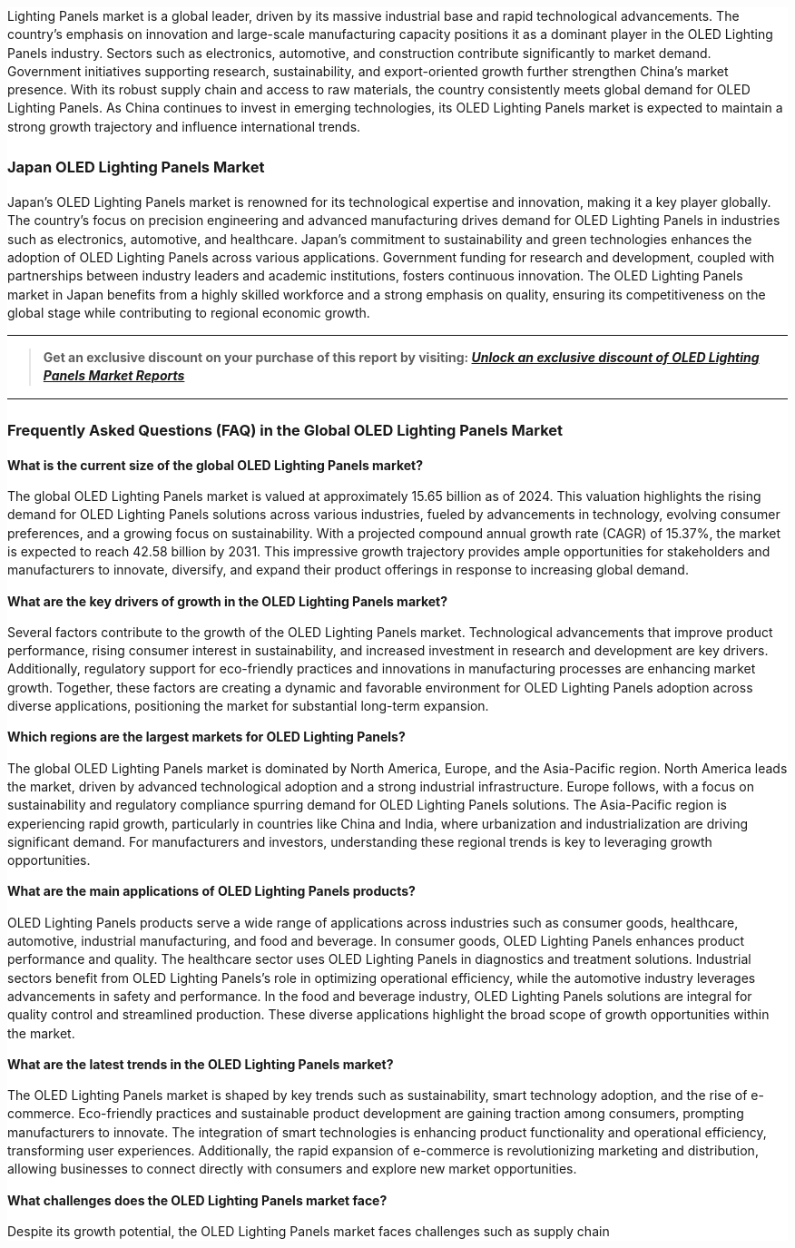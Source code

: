 Lighting Panels market is a global leader, driven by its massive industrial base and rapid technological advancements. The country&rsquo;s emphasis on innovation and large-scale manufacturing capacity positions it as a dominant player in the OLED Lighting Panels industry. Sectors such as electronics, automotive, and construction contribute significantly to market demand. Government initiatives supporting research, sustainability, and export-oriented growth further strengthen China&rsquo;s market presence. With its robust supply chain and access to raw materials, the country consistently meets global demand for OLED Lighting Panels. As China continues to invest in emerging technologies, its OLED Lighting Panels market is expected to maintain a strong growth trajectory and influence international trends.</p><h3>Japan OLED Lighting Panels Market</h3><p>Japan&rsquo;s OLED Lighting Panels market is renowned for its technological expertise and innovation, making it a key player globally. The country&rsquo;s focus on precision engineering and advanced manufacturing drives demand for OLED Lighting Panels in industries such as electronics, automotive, and healthcare. Japan&rsquo;s commitment to sustainability and green technologies enhances the adoption of OLED Lighting Panels across various applications. Government funding for research and development, coupled with partnerships between industry leaders and academic institutions, fosters continuous innovation. The OLED Lighting Panels market in Japan benefits from a highly skilled workforce and a strong emphasis on quality, ensuring its competitiveness on the global stage while contributing to regional economic growth.</p><hr /><blockquote><p><strong>Get an exclusive discount on your purchase of this report by visiting: <em><a href="://marketresearchpulse.com/ask-for-discount/61227?utm_source=Github&amp;utm_medium=0116">Unlock an exclusive discount of OLED Lighting Panels Market Reports</a></em>&nbsp;</strong></p></blockquote><hr /><h3>Frequently Asked Questions (FAQ) in the Global OLED Lighting Panels Market</h3><p><strong>What is the current size of the global OLED Lighting Panels market?</strong></p><p>The global OLED Lighting Panels market is valued at approximately 15.65 billion as of 2024. This valuation highlights the rising demand for OLED Lighting Panels solutions across various industries, fueled by advancements in technology, evolving consumer preferences, and a growing focus on sustainability. With a projected compound annual growth rate (CAGR) of 15.37%, the market is expected to reach 42.58 billion by 2031. This impressive growth trajectory provides ample opportunities for stakeholders and manufacturers to innovate, diversify, and expand their product offerings in response to increasing global demand.</p><p><strong>What are the key drivers of growth in the OLED Lighting Panels market?</strong></p><p>Several factors contribute to the growth of the OLED Lighting Panels market. Technological advancements that improve product performance, rising consumer interest in sustainability, and increased investment in research and development are key drivers. Additionally, regulatory support for eco-friendly practices and innovations in manufacturing processes are enhancing market growth. Together, these factors are creating a dynamic and favorable environment for OLED Lighting Panels adoption across diverse applications, positioning the market for substantial long-term expansion.</p><p><strong>Which regions are the largest markets for OLED Lighting Panels?</strong></p><p>The global OLED Lighting Panels market is dominated by North America, Europe, and the Asia-Pacific region. North America leads the market, driven by advanced technological adoption and a strong industrial infrastructure. Europe follows, with a focus on sustainability and regulatory compliance spurring demand for OLED Lighting Panels solutions. The Asia-Pacific region is experiencing rapid growth, particularly in countries like China and India, where urbanization and industrialization are driving significant demand. For manufacturers and investors, understanding these regional trends is key to leveraging growth opportunities.</p><p><strong>What are the main applications of OLED Lighting Panels products?</strong></p><p>OLED Lighting Panels products serve a wide range of applications across industries such as consumer goods, healthcare, automotive, industrial manufacturing, and food and beverage. In consumer goods, OLED Lighting Panels enhances product performance and quality. The healthcare sector uses OLED Lighting Panels in diagnostics and treatment solutions. Industrial sectors benefit from OLED Lighting Panels&rsquo;s role in optimizing operational efficiency, while the automotive industry leverages advancements in safety and performance. In the food and beverage industry, OLED Lighting Panels solutions are integral for quality control and streamlined production. These diverse applications highlight the broad scope of growth opportunities within the market.</p><p><strong>What are the latest trends in the OLED Lighting Panels market?</strong></p><p>The OLED Lighting Panels market is shaped by key trends such as sustainability, smart technology adoption, and the rise of e-commerce. Eco-friendly practices and sustainable product development are gaining traction among consumers, prompting manufacturers to innovate. The integration of smart technologies is enhancing product functionality and operational efficiency, transforming user experiences. Additionally, the rapid expansion of e-commerce is revolutionizing marketing and distribution, allowing businesses to connect directly with consumers and explore new market opportunities.</p><p><strong>What challenges does the OLED Lighting Panels market face?</strong></p><p>Despite its growth potential, the OLED Lighting Panels market faces challenges such as supply chain